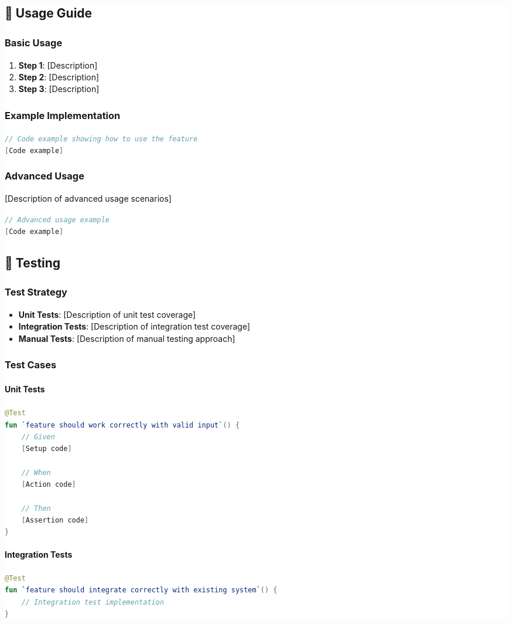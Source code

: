 ## 📖 Usage Guide

### Basic Usage

1. **Step 1**: [Description]
2. **Step 2**: [Description]
3. **Step 3**: [Description]

### Example Implementation

```kotlin
// Code example showing how to use the feature
[Code example]
```

### Advanced Usage

[Description of advanced usage scenarios]

```kotlin
// Advanced usage example
[Code example]
```

## 🧪 Testing

### Test Strategy

- **Unit Tests**: [Description of unit test coverage]
- **Integration Tests**: [Description of integration test coverage]
- **Manual Tests**: [Description of manual testing approach]

### Test Cases

#### Unit Tests

```kotlin
@Test
fun `feature should work correctly with valid input`() {
    // Given
    [Setup code]
    
    // When
    [Action code]
    
    // Then
    [Assertion code]
}
```

#### Integration Tests

```kotlin
@Test
fun `feature should integrate correctly with existing system`() {
    // Integration test implementation
}
```
